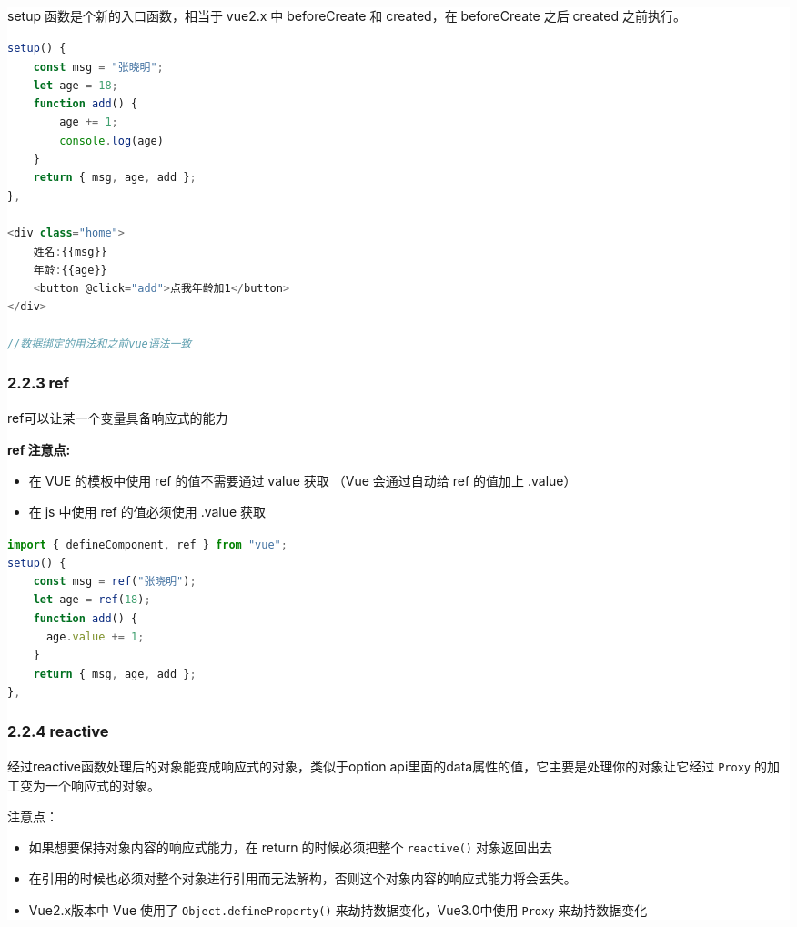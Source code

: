 setup 函数是个新的入口函数，相当于 vue2.x 中 beforeCreate 和 created，在 beforeCreate 之后 created 之前执行。

```javascript
setup() {
    const msg = "张晓明";
    let age = 18;
    function add() {
        age += 1;
        console.log(age)
    }
    return { msg, age, add };
},
  
<div class="home">
    姓名:{{msg}}
    年龄:{{age}}
    <button @click="add">点我年龄加1</button>
</div>

//数据绑定的用法和之前vue语法一致
```

### 2.2.3 ref

ref可以让某一个变量具备响应式的能力

**ref 注意点:**

- 在 VUE 的模板中使用 ref 的值不需要通过 value 获取 （Vue 会通过自动给 ref 的值加上 .value）


- 在 js 中使用 ref 的值必须使用 .value 获取

```javascript
import { defineComponent, ref } from "vue";
setup() {
    const msg = ref("张晓明");
    let age = ref(18);
    function add() {
      age.value += 1;
    }
    return { msg, age, add };
},
```

### 2.2.4 reactive

经过reactive函数处理后的对象能变成响应式的对象，类似于option api里面的data属性的值，它主要是处理你的对象让它经过 `Proxy` 的加工变为一个响应式的对象。

注意点：

- 如果想要保持对象内容的响应式能力，在 return 的时候必须把整个 `reactive()` 对象返回出去


- 在引用的时候也必须对整个对象进行引用而无法解构，否则这个对象内容的响应式能力将会丢失。
- Vue2.x版本中 Vue 使用了 `Object.defineProperty()` 来劫持数据变化，Vue3.0中使用 `Proxy` 来劫持数据变化
